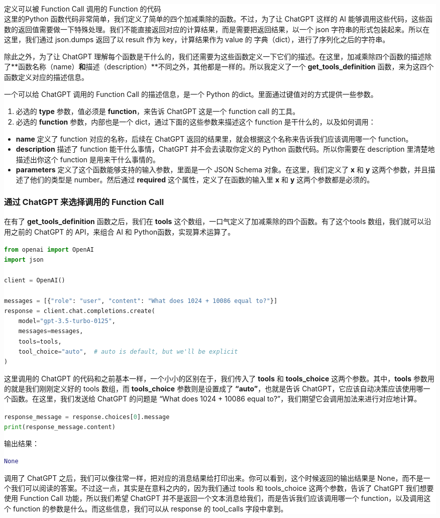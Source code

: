 定义可以被 Function Call 调用的 Function 的代码  
这里的Python 函数代码非常简单，我们定义了简单的四个加减乘除的函数。不过，为了让 ChatGPT 这样的 AI 能够调用这些代码，这些函数的返回值需要做一下特殊处理。我们不能直接返回对应的计算结果，而是需要把返回结果，以一个 json 字符串的形式包装起来。所以在这里，我们通过 json.dumps 返回了以 result 作为 key，计算结果作为 value 的 字典（dict），进行了序列化之后的字符串。

除此之外，为了让 ChatGPT 理解每个函数是干什么的，我们还需要为这些函数定义一下它们的描述。在这里，加减乘除四个函数的描述除了\*\*函数名称（name）**和**描述（description）\*\*不同之外，其他都是一样的。所以我定义了一个 **get\_tools\_definition** 函数，来为这四个函数定义对应的描述信息。

一个可以给 ChatGPT 调用的 Function Call 的描述信息，是一个 Python 的dict。里面通过键值对的方式提供一些参数。

1. 必选的 **type** 参数，值必须是 **function**，来告诉 ChatGPT 这是一个 function call 的工具。
2. 必选的 **function** 参数，内部也是一个 dict，通过下面的这些参数来描述这个 function 是干什么的，以及如何调用：



- **name** 定义了 function 对应的名称，后续在 ChatGPT 返回的结果里，就会根据这个名称来告诉我们应该调用哪一个 function。
- **description** 描述了 function 能干什么事情，ChatGPT 并不会去读取你定义的 Python 函数代码。所以你需要在 description 里清楚地描述出你这个 function 是用来干什么事情的。
- **parameters** 定义了这个函数能够支持的输入参数，里面是一个 JSON Schema 对象。在这里，我们定义了 **x** 和 **y** 这两个参数，并且描述了他们的类型是 number。然后通过 **required** 这个属性，定义了在函数的输入里 **x** 和 **y** 这两个参数都是必须的。

### 通过 ChatGPT 来选择调用的 Function Call

在有了 **get\_tools\_definition** 函数之后，我们在 **tools** 这个数组，一口气定义了加减乘除的四个函数。有了这个tools 数组，我们就可以沿用之前的 ChatGPT 的 API，来组合 AI 和 Python函数，实现算术运算了。

```python
from openai import OpenAI
import json

client = OpenAI()

messages = [{"role": "user", "content": "What does 1024 + 10086 equal to?"}]
response = client.chat.completions.create(
    model="gpt-3.5-turbo-0125",
    messages=messages,
    tools=tools,
    tool_choice="auto",  # auto is default, but we'll be explicit
)

```

这里调用的 ChatGPT 的代码和之前基本一样，一个小小的区别在于，我们传入了 **tools** 和 **tools\_choice** 这两个参数。其中，**tools** 参数用的就是我们刚刚定义好的 tools 数组，而 **tools\_choice** 参数则是设置成了 **“auto”**，也就是告诉 ChatGPT，它应该自动决策应该使用哪一个函数。在这里，我们发送给 ChatGPT 的问题是 “What does 1024 + 10086 equal to?”，我们期望它会调用加法来进行对应地计算。

```python
response_message = response.choices[0].message
print(response_message.content)
```

输出结果：

```python
None
```

调用了 ChatGPT 之后，我们可以像往常一样，把对应的消息结果给打印出来。你可以看到，这个时候返回的输出结果是 None，而不是一个我们可以阅读的答案。不过这一点，其实是在意料之内的，因为我们通过 tools 和 tools\_choice 这两个参数，告诉了 ChatGPT 我们想要使用 Function Call 功能，所以我们希望 ChatGPT 并不是返回一个文本消息给我们，而是告诉我们应该调用哪一个 function，以及调用这个 function 的参数是什么。而这些信息，我们可以从 response 的 tool\_calls 字段中拿到。
